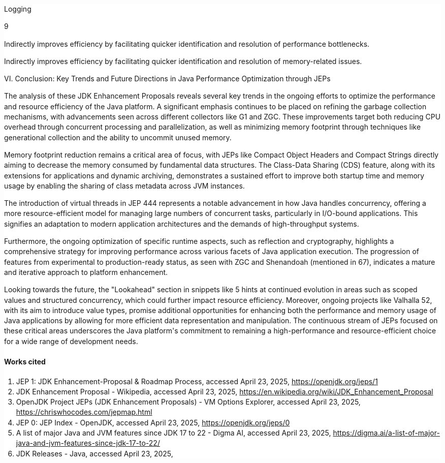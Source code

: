 Logging</span></p></td><td class="c12" colspan="1" rowspan="1"><p class="c0"><span class="c9 c4">9</span></p></td><td class="c12" colspan="1" rowspan="1"><p class="c0"><span class="c9 c4">Indirectly improves efficiency by facilitating quicker identification and resolution of performance bottlenecks.</span></p></td><td class="c19" colspan="1" rowspan="1"><p class="c0"><span class="c9 c4">Indirectly improves efficiency by facilitating quicker identification and resolution of memory-related issues.</span></p></td></tr></table><p class="c16"><span class="c7">VI. Conclusion: Key Trends and Future Directions in Java Performance Optimization through JEPs</span></p><p class="c0"><span class="c9 c4">The analysis of these JDK Enhancement Proposals reveals several key trends in the ongoing efforts to optimize the performance and resource efficiency of the Java platform. A significant emphasis continues to be placed on refining the garbage collection mechanisms, with advancements seen across different collectors like G1 and ZGC. These improvements target both reducing CPU overhead through concurrent processing and parallelization, as well as minimizing memory footprint through techniques like generational collection and the ability to uncommit unused memory.</span></p><p class="c0"><span class="c9 c4">Memory footprint reduction remains a critical area of focus, with JEPs like Compact Object Headers and Compact Strings directly aiming to decrease the memory consumed by fundamental data structures. The Class-Data Sharing (CDS) feature, along with its extensions for applications and dynamic archiving, demonstrates a sustained effort to improve both startup time and memory usage by enabling the sharing of class metadata across JVM instances.</span></p><p class="c0"><span class="c9 c4">The introduction of virtual threads in JEP 444 represents a notable advancement in how Java handles concurrency, offering a more resource-efficient model for managing large numbers of concurrent tasks, particularly in I/O-bound applications. This signifies an adaptation to modern application architectures and the demands of high-throughput systems.</span></p><p class="c0"><span class="c4">Furthermore, the ongoing optimization of specific runtime aspects, such as reflection and cryptography, highlights a comprehensive strategy for improving performance across various facets of Java application execution. The progression of features from experimental to production-ready status, as seen with ZGC and Shenandoah (mentioned in </span><span class="c4 c6">67</span><span class="c9 c4">), indicates a mature and iterative approach to platform enhancement.</span></p><p class="c22"><span class="c4">Looking towards the future, the &quot;Lookahead&quot; section in snippets like </span><span class="c4 c6">5</span><span class="c4">&nbsp;hints at continued evolution in areas such as scoped values and structured concurrency, which could further impact resource efficiency. Moreover, ongoing projects like Valhalla </span><span class="c4 c6">52</span><span class="c9 c4">, with its aim to introduce value types, promise additional opportunities for enhancing both the performance and memory usage of Java applications by allowing for more efficient data representation and manipulation. The continuous stream of JEPs focused on these critical areas underscores the Java platform&#39;s commitment to remaining a high-performance and resource-efficient choice for a wide range of development needs.</span></p><h4 class="c15"><span class="c18 c24">Works cited</span></h4><ol class="c21 lst-kix_list_1-0 start" start="1"><li class="c2 li-bullet-0"><span class="c8">JEP 1: JDK Enhancement-Proposal &amp; Roadmap Process, accessed April 23, 2025, </span><span class="c11 c8"><a class="c1" href="https://www.google.com/url?q=https://openjdk.org/jeps/1&amp;sa=D&amp;source=editors&amp;ust=1745456641960563&amp;usg=AOvVaw1lGwxp_KCNploJpFt61wvD">https://openjdk.org/jeps/1</a></span></li><li class="c2 li-bullet-0"><span class="c8">JDK Enhancement Proposal - Wikipedia, accessed April 23, 2025, </span><span class="c11 c8"><a class="c1" href="https://www.google.com/url?q=https://en.wikipedia.org/wiki/JDK_Enhancement_Proposal&amp;sa=D&amp;source=editors&amp;ust=1745456641961155&amp;usg=AOvVaw1haucr92Pvu7429AlNbAVW">https://en.wikipedia.org/wiki/JDK_Enhancement_Proposal</a></span></li><li class="c2 li-bullet-0"><span class="c8">OpenJDK Project JEPs (JDK Enhancement Proposals) - VM Options Explorer, accessed April 23, 2025, </span><span class="c11 c8"><a class="c1" href="https://www.google.com/url?q=https://chriswhocodes.com/jepmap.html&amp;sa=D&amp;source=editors&amp;ust=1745456641961596&amp;usg=AOvVaw0fx9CkylJUYOD_geWemKer">https://chriswhocodes.com/jepmap.html</a></span></li><li class="c2 li-bullet-0"><span class="c8">JEP 0: JEP Index - OpenJDK, accessed April 23, 2025, </span><span class="c11 c8"><a class="c1" href="https://www.google.com/url?q=https://openjdk.org/jeps/0&amp;sa=D&amp;source=editors&amp;ust=1745456641961869&amp;usg=AOvVaw2Sh5rLnOzdz7GOWoPBn8Ln">https://openjdk.org/jeps/0</a></span></li><li class="c2 li-bullet-0"><span class="c8">A list of major Java and JVM features since JDK 17 to 22 - Digma AI, accessed April 23, 2025, </span><span class="c11 c8"><a class="c1" href="https://www.google.com/url?q=https://digma.ai/a-list-of-major-java-and-jvm-features-since-jdk-17-to-22/&amp;sa=D&amp;source=editors&amp;ust=1745456641962439&amp;usg=AOvVaw0TTIQZSxN_yICXe7cJ2oOV">https://digma.ai/a-list-of-major-java-and-jvm-features-since-jdk-17-to-22/</a></span></li><li class="c2 li-bullet-0"><span class="c8">JDK Releases - Java, accessed April 23, 2025,